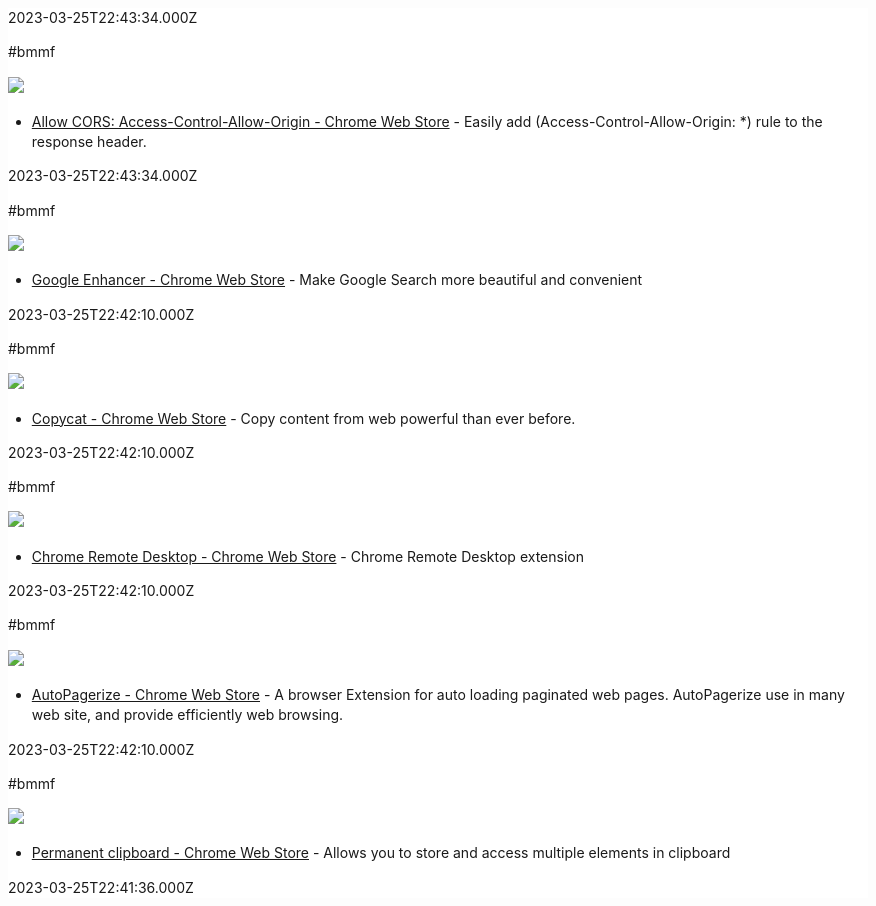 2023-03-25T22:43:34.000Z

#bmmf

![](https://lh3.googleusercontent.com/hvYImHDFeqlR-EDeOW-8PTNwz5RBau0HG0uvW8nZJjphuN3VNk3tJzutC1zrD2b7RdBf7TJILMOUYFwOP8mBTArHsg=w128-h128-e365-rj-sc0x00ffffff)

- [Allow CORS: Access-Control-Allow-Origin - Chrome Web Store](https://chrome.google.com/webstore/detail/allow-cors-access-control/lhobafahddgcelffkeicbaginigeejlf) - Easily add (Access-Control-Allow-Origin: *) rule to the response header.

2023-03-25T22:43:34.000Z

#bmmf

![](https://lh3.googleusercontent.com/ZzWvHvIfIrgAtVtNKAholpO9n2lA242dpb8lp1rjBUR7QLPUxSFZD85J0l0KAK2v640Wl8t5b8QCdDdZZW_nVhe5_Q=w128-h128-e365-rj-sc0x00ffffff)

- [Google Enhancer - Chrome Web Store](https://chrome.google.com/webstore/detail/google-enhancer/ikbcccnfbfobgioefgaodgmnnnbjbbfn) - Make Google Search more beautiful and convenient

2023-03-25T22:42:10.000Z

#bmmf

![](https://lh3.googleusercontent.com/tjDyyRN0Ujm5gqGR9vq_FrdLUxzIZyxf5CXzvkkYqGq-HZemAV5y6YP7yxZ1wpefan30LsG5JOe3d9jn5ps5whev=w128-h128-e365-rj-sc0x00ffffff)

- [Copycat - Chrome Web Store](https://chrome.google.com/webstore/detail/copycat/jdjbiojkklnaeoanimopafmnmhldejbg) - Copy content from web powerful than ever before.

2023-03-25T22:42:10.000Z

#bmmf

![](https://lh3.googleusercontent.com/RsoOQrKhH-_7t3a0txUhZu_dXn3cgH5EE-E6ThPneWLnOjQ7JHTuWtWX-K-hGQB1Owj8xHzRvQW3Ops0NS2lTfqjRw=w128-h128-e365-rj-sc0x00ffffff)

- [Chrome Remote Desktop - Chrome Web Store](https://chrome.google.com/webstore/detail/chrome-remote-desktop/inomeogfingihgjfjlpeplalcfajhgai) - Chrome Remote Desktop extension

2023-03-25T22:42:10.000Z

#bmmf

![](https://lh3.googleusercontent.com/jbq8DgE_jDc1A8elQ9TREXKuSAPVZUISU7ONEG-Psjh_Vfty2k6FMx8KVB0XpqHIGuSyzmWO793hfwFxVP8lQT5d4g=w128-h128-e365-rj-sc0x00ffffff)

- [AutoPagerize - Chrome Web Store](https://chrome.google.com/webstore/detail/autopagerize/igiofjhpmpihnifddepnpngfjhkfenbp) - A browser Extension for auto loading paginated web pages. AutoPagerize use in many web site, and provide efficiently web browsing.

2023-03-25T22:42:10.000Z

#bmmf

![](https://lh3.googleusercontent.com/BrfJo8MDjo6jEeXNpfRo0Gkvm7ax4NKJiMss4rGjA8riwIVqA5I9eRBSK3xTzZzHwyteF76DMJAEntCVJXelt4SKQ1M=w128-h128-e365-rj-sc0x00ffffff)

- [Permanent clipboard - Chrome Web Store](https://chrome.google.com/webstore/detail/permanent-clipboard/hilkjcfodmbdgpadbpehimibheopoccb) - Allows you to store and access multiple elements in clipboard

2023-03-25T22:41:36.000Z
